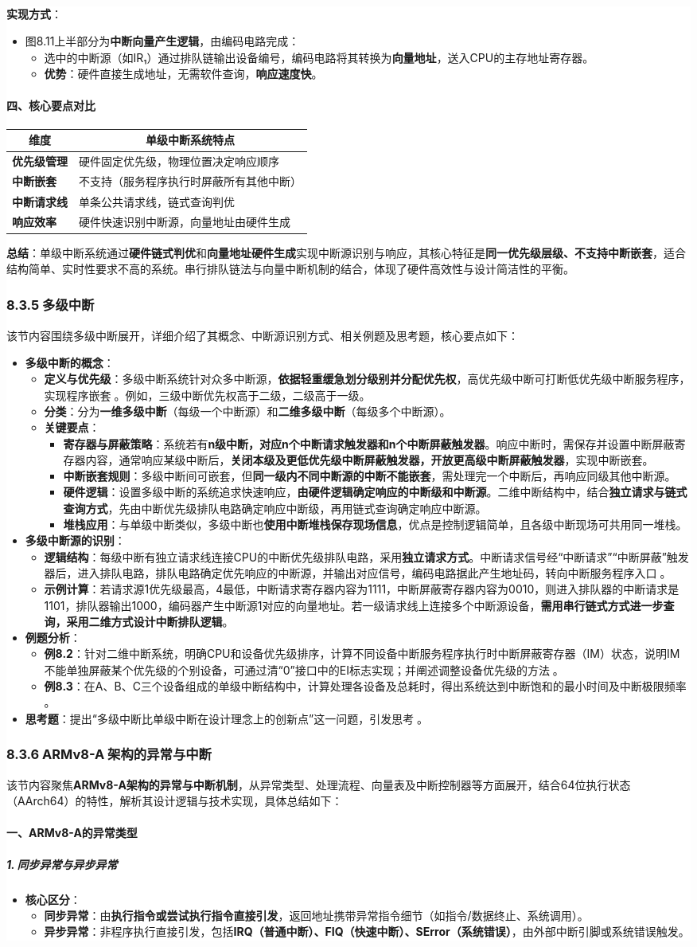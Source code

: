 **实现方式**：  
- 图8.11上半部分为**中断向量产生逻辑**，由编码电路完成：  
  - 选中的中断源（如IR₁）通过排队链输出设备编号，编码电路将其转换为**向量地址**，送入CPU的主存地址寄存器。  
  - **优势**：硬件直接生成地址，无需软件查询，**响应速度快**。  


#### **四、核心要点对比**  
| **维度**         | **单级中断系统特点**                          |  
|------------------|---------------------------------------------|  
| **优先级管理**   | 硬件固定优先级，物理位置决定响应顺序          |  
| **中断嵌套**     | 不支持（服务程序执行时屏蔽所有其他中断）      |  
| **中断请求线**   | 单条公共请求线，链式查询判优                  |  
| **响应效率**     | 硬件快速识别中断源，向量地址由硬件生成        |  

**总结**：单级中断系统通过**硬件链式判优**和**向量地址硬件生成**实现中断源识别与响应，其核心特征是**同一优先级层级、不支持中断嵌套**，适合结构简单、实时性要求不高的系统。串行排队链法与向量中断机制的结合，体现了硬件高效性与设计简洁性的平衡。
### 8.3.5 多级中断
该节内容围绕多级中断展开，详细介绍了其概念、中断源识别方式、相关例题及思考题，核心要点如下：

- **多级中断的概念**：
    - **定义与优先级**：多级中断系统针对众多中断源，**依据轻重缓急划分级别并分配优先权**，高优先级中断可打断低优先级中断服务程序，实现程序嵌套 。例如，三级中断优先权高于二级，二级高于一级。
    - **分类**：分为**一维多级中断**（每级一个中断源）和**二维多级中断**（每级多个中断源）。
    - **关键要点**：
        - **寄存器与屏蔽策略**：系统若有**n级中断，对应n个中断请求触发器和n个中断屏蔽触发器**。响应中断时，需保存并设置中断屏蔽寄存器内容，通常响应某级中断后，**关闭本级及更低优先级中断屏蔽触发器，开放更高级中断屏蔽触发器**，实现中断嵌套。
        - **中断嵌套规则**：多级中断间可嵌套，但**同一级内不同中断源的中断不能嵌套**，需处理完一个中断后，再响应同级其他中断源。
        - **硬件逻辑**：设置多级中断的系统追求快速响应，**由硬件逻辑确定响应的中断级和中断源**。二维中断结构中，结合**独立请求与链式查询方式**，先由中断优先级排队电路确定响应中断级，再用链式查询确定响应中断源。
        - **堆栈应用**：与单级中断类似，多级中断也**使用中断堆栈保存现场信息**，优点是控制逻辑简单，且各级中断现场可共用同一堆栈。
- **多级中断源的识别**：
    - **逻辑结构**：每级中断有独立请求线连接CPU的中断优先级排队电路，采用**独立请求方式**。中断请求信号经“中断请求”“中断屏蔽”触发器后，进入排队电路，排队电路确定优先响应的中断源，并输出对应信号，编码电路据此产生地址码，转向中断服务程序入口 。
    - **示例计算**：若请求源1优先级最高，4最低，中断请求寄存器内容为1111，中断屏蔽寄存器内容为0010，则进入排队器的中断请求是1101，排队器输出1000，编码器产生中断源1对应的向量地址。若一级请求线上连接多个中断源设备，**需用串行链式方式进一步查询，采用二维方式设计中断排队逻辑**。
- **例题分析**：
    - **例8.2**：针对二维中断系统，明确CPU和设备优先级排序，计算不同设备中断服务程序执行时中断屏蔽寄存器（IM）状态，说明IM不能单独屏蔽某个优先级的个别设备，可通过清“0”接口中的EI标志实现；并阐述调整设备优先级的方法 。
    - **例8.3**：在A、B、C三个设备组成的单级中断结构中，计算处理各设备及总耗时，得出系统达到中断饱和的最小时间及中断极限频率 。
- **思考题**：提出“多级中断比单级中断在设计理念上的创新点”这一问题，引发思考 。 
### 8.3.6 ARMv8-A 架构的异常与中断

该节内容聚焦**ARMv8-A架构的异常与中断机制**，从异常类型、处理流程、向量表及中断控制器等方面展开，结合64位执行状态（AArch64）的特性，解析其设计逻辑与技术实现，具体总结如下：  


#### **一、ARMv8-A的异常类型**  
##### **1. 同步异常与异步异常**  
- **核心区分**：  
  - **同步异常**：由**执行指令或尝试执行指令直接引发**，返回地址携带异常指令细节（如指令/数据终止、系统调用）。  
  - **异步异常**：非程序执行直接引发，包括**IRQ（普通中断）、FIQ（快速中断）、SError（系统错误）**，由外部中断引脚或系统错误触发。  
